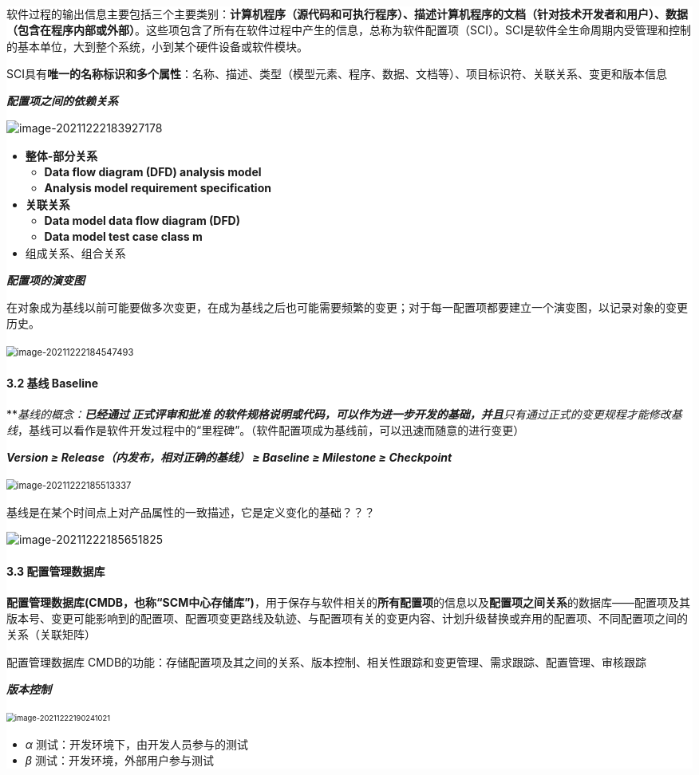 软件过程的输出信息主要包括三个主要类别：**计算机程序（源代码和可执行程序）、描述计算机程序的文档（针对技术开发者和用户）、数据（包含在程序内部或外部）**。这些项包含了所有在软件过程中产生的信息，总称为软件配置项（SCI）。SCI是软件全生命周期内受管理和控制的基本单位，大到整个系统，小到某个硬件设备或软件模块。

SCI具有**唯一的名称标识和多个属性**：名称、描述、类型（模型元素、程序、数据、文档等）、项目标识符、关联关系、变更和版本信息



***配置项之间的依赖关系***

![image-20211222183927178](https://gitee.com/ifu18/blog-image/raw/master/2022/image-20211222183927178.png)

- **整体-部分关系**
  - **Data flow diagram (DFD) <part-of> analysis model**
  - **Analysis model <part-of> requirement specification**
- **关联关系**
  - **Data model <interrelated> data flow diagram (DFD)**
  - **Data model <interrelated> test case class m**
- 组成关系、组合关系



***配置项的演变图***

在对象成为基线以前可能要做多次变更，在成为基线之后也可能需要频繁的变更；对于每一配置项都要建立一个演变图，以记录对象的变更历史。

<img src="https://gitee.com/ifu18/blog-image/raw/master/2022/image-20211222184547493.png" alt="image-20211222184547493" style="zoom:80%;" />

#### 3.2 基线 Baseline

***基线的概念：***已经通过 **正式评审和批准** 的软件规格说明或代码，可以作为进一步开发的基础，并且**只有通过正式的变更规程才能修改基线**，基线可以看作是软件开发过程中的“里程碑”。（软件配置项成为基线前，可以迅速而随意的进行变更）

***Version $\ge$ Release（内发布，相对正确的基线） $\ge$ Baseline $\ge$ Milestone $\ge$ Checkpoint***

<img src="https://gitee.com/ifu18/blog-image/raw/master/2022/image-20211222185513337.png" alt="image-20211222185513337" style="zoom:80%;" />



基线是在某个时间点上对产品属性的一致描述，它是定义变化的基础？？？

![image-20211222185651825](https://gitee.com/ifu18/blog-image/raw/master/2022/image-20211222185651825.png)

#### 3.3 配置管理数据库

**配置管理数据库(CMDB，也称“SCM中心存储库”)**，用于保存与软件相关的**所有配置项**的信息以及**配置项之间关系**的数据库——配置项及其版本号、变更可能影响到的配置项、配置项变更路线及轨迹、与配置项有关的变更内容、计划升级替换或弃用的配置项、不同配置项之间的关系（关联矩阵）



配置管理数据库 CMDB的功能：存储配置项及其之间的关系、版本控制、相关性跟踪和变更管理、需求跟踪、配置管理、审核跟踪



***版本控制***

<img src="https://gitee.com/ifu18/blog-image/raw/master/2022/image-20211222190241021.png" alt="image-20211222190241021" style="zoom:67%;" />

- $\alpha$ 测试：开发环境下，由开发人员参与的测试
- $\beta$ 测试：开发环境，外部用户参与测试

